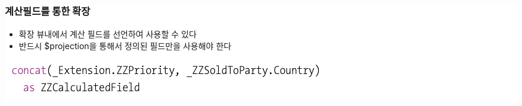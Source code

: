   

### 계산필드를 통한 확장

- 확장 뷰내에서 계산 필드를 선언하여 사용할 수 있다
- 반드시 $projection을 통해서 정의된 필드만을 사용해야 한다

  

![](Files/image%20320.png)